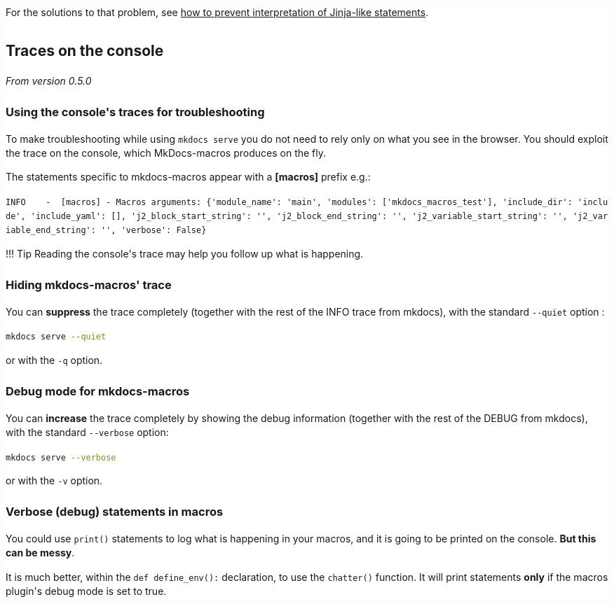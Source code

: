 
For the solutions to that problem, see 
[how to prevent interpretation of Jinja-like
statements](../advanced/#how-to-prevent-interpretation-of-jinja-like-statements).



Traces on the console
-------

_From version 0.5.0_

### Using the console's traces for troubleshooting
To make troubleshooting while using `mkdocs serve` you 
do not need to rely only on what you see in the browser.
You should exploit the trace on the console,
which MkDocs-macros produces on the fly. 

The statements specific to mkdocs-macros appear with a
**[macros]** prefix e.g.:

```
INFO    -  [macros] - Macros arguments: {'module_name': 'main', 'modules': ['mkdocs_macros_test'], 'include_dir': 'include', 'include_yaml': [], 'j2_block_start_string': '', 'j2_block_end_string': '', 'j2_variable_start_string': '', 'j2_variable_end_string': '', 'verbose': False}
```

!!! Tip
    Reading the console's trace may help you follow up what is happening.

### Hiding mkdocs-macros' trace

You can **suppress** the trace completely (together with the rest of the
INFO trace from mkdocs), with the standard `--quiet` option :

```sh
mkdocs serve --quiet
```

or with the `-q` option.

### Debug mode for mkdocs-macros

You can **increase** the trace completely by showing the debug information
(together with the rest of the DEBUG from mkdocs), with the standard
`--verbose` option:

```sh
mkdocs serve --verbose
```

or with the `-v` option.

### Verbose (debug) statements in macros 
You could use `print()` statements to log what is happening in your macros, 
and it is going to be printed on the console. **But this can be messy**.

It is much better, within the `def define_env():` declaration, 
to use the `chatter()`
function. It will print statements **only** if the macros plugin's 
debug mode is set to true.
